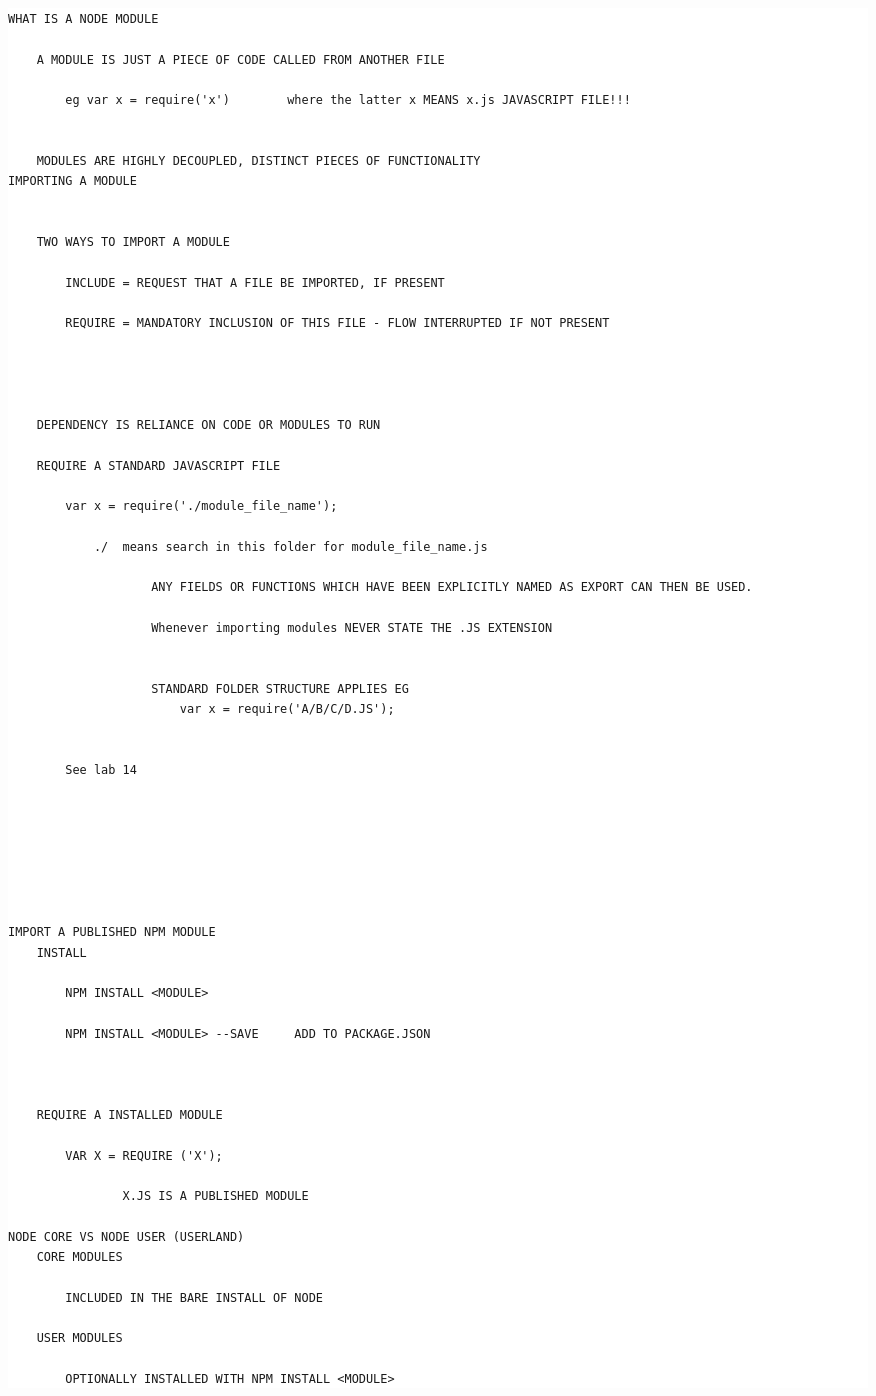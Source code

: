     	
    	
    WHAT IS A NODE MODULE 
    
    	A MODULE IS JUST A PIECE OF CODE CALLED FROM ANOTHER FILE 
    	
    		eg var x = require('x')        where the latter x MEANS x.js JAVASCRIPT FILE!!!
    		
    	
    	MODULES ARE HIGHLY DECOUPLED, DISTINCT PIECES OF FUNCTIONALITY 
    IMPORTING A MODULE 
    
    	
    	TWO WAYS TO IMPORT A MODULE
    	
    		INCLUDE = REQUEST THAT A FILE BE IMPORTED, IF PRESENT 
    	
    		REQUIRE = MANDATORY INCLUSION OF THIS FILE - FLOW INTERRUPTED IF NOT PRESENT 
    	
    	
    	
    	
    	DEPENDENCY IS RELIANCE ON CODE OR MODULES TO RUN 
    	
    	REQUIRE A STANDARD JAVASCRIPT FILE 
    	
    		var x = require('./module_file_name');    
    							
    			./	means search in this folder	for module_file_name.js 
    			
    					ANY FIELDS OR FUNCTIONS WHICH HAVE BEEN EXPLICITLY NAMED AS EXPORT CAN THEN BE USED.
    							
    					Whenever importing modules NEVER STATE THE .JS EXTENSION	
    					
    						
    					STANDARD FOLDER STRUCTURE APPLIES EG 
    						var x = require('A/B/C/D.JS'); 
    					
    					
    		See lab 14 
    		
    		
    		
    		
    		
    		
    		
    IMPORT A PUBLISHED NPM MODULE 		
    	INSTALL
    	
    		NPM INSTALL <MODULE>
    		
    		NPM INSTALL <MODULE> --SAVE     ADD TO PACKAGE.JSON
    		
    		
    		
    	REQUIRE A INSTALLED MODULE 
    	
    		VAR X = REQUIRE ('X');        
    		
    				X.JS IS A PUBLISHED MODULE
    	
    NODE CORE VS NODE USER (USERLAND)
    	CORE MODULES 
    	
    		INCLUDED IN THE BARE INSTALL OF NODE
    	
    	USER MODULES 
    	
    		OPTIONALLY INSTALLED WITH NPM INSTALL <MODULE>
    		
